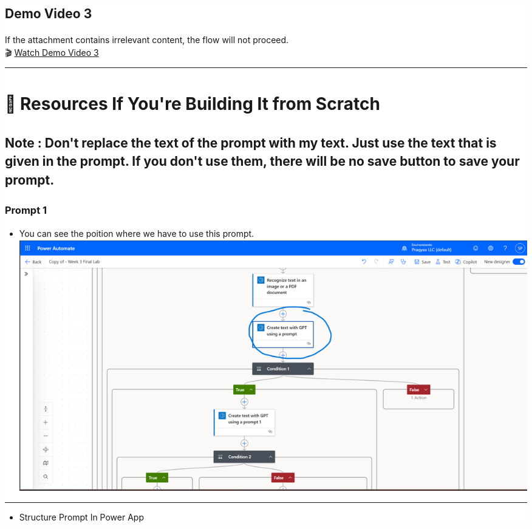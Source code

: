 ## Demo Video 3  
If the attachment contains irrelevant content, the flow will not proceed.  
🎬 [Watch Demo Video 3](https://drive.google.com/file/d/1hAJg4cDSTOr0P0pl_wDuaa8EuoDQYPc_/view?usp=sharing)  

---

# 📄 Resources If You're Building It from Scratch

## Note : Don't replace the text of the prompt with my text. Just use the text that is given in the prompt. If you don't use them, there will be no save button to save your prompt.  

### Prompt 1  
- You can see the poition where we have to use this prompt.  
![Power Automate Dashboard](Images/Screenshot%20(1889).png)
---
- Structure Prompt In Power App